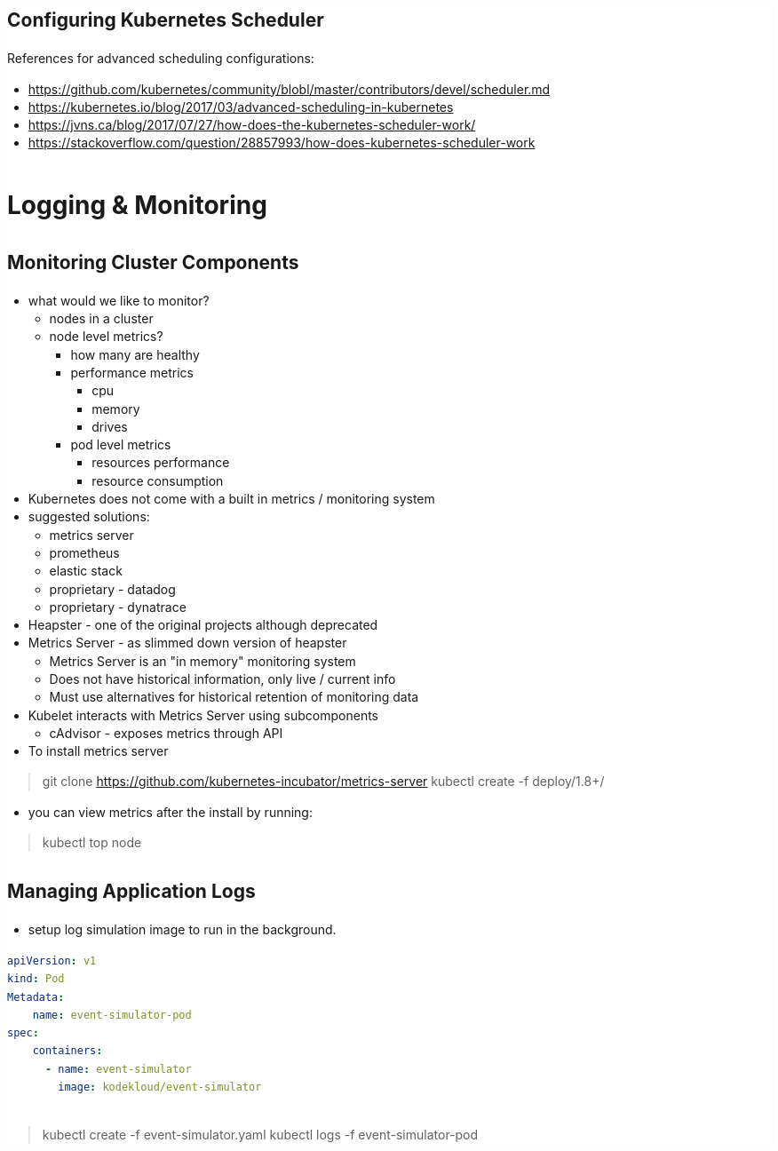 
## Configuring Kubernetes Scheduler 
References for advanced scheduling configurations: 
- https://github.com/kubernetes/community/blobl/master/contributors/devel/scheduler.md
- https://kubernetes.io/blog/2017/03/advanced-scheduling-in-kubernetes
- https://jvns.ca/blog/2017/07/27/how-does-the-kubernetes-scheduler-work/
- https://stackoverflow.com/question/28857993/how-does-kubernetes-scheduler-work


# Logging & Monitoring
## Monitoring Cluster Components
- what would we like to monitor? 
	- nodes in a cluster
	- node level metrics? 
		- how many are healthy
		- performance metrics
			- cpu
			- memory
			- drives
		- pod level metrics
			- resources performance
			- resource consumption
- Kubernetes does not come with a built in metrics / monitoring system 
- suggested solutions: 
	- metrics server
	- prometheus
	- elastic stack 
	- proprietary - datadog
	- proprietary - dynatrace
- Heapster - one of the original projects although deprecated
- Metrics Server - as slimmed down version of heapster
	- Metrics Server is an "in memory" monitoring system 
	- Does not have historical information, only live / current info
	- Must use alternatives for historical retention of monitoring data 
- Kubelet interacts with Metrics Server using subcomponents
	- cAdvisor - exposes metrics through API 
- To install metrics server 
> git clone https://github.com/kubernetes-incubator/metrics-server
> kubectl create -f deploy/1.8+/
- you can view metrics after the install by running: 
> kubectl top node

## Managing Application Logs
* setup log simulation image to run in the background. 
```yaml
apiVersion: v1
kind: Pod
Metadata:
	name: event-simulator-pod
spec: 
	containers: 
	  - name: event-simulator
	    image: kodekloud/event-simulator
	    
```
>kubectl create -f event-simulator.yaml
>kubectl logs -f event-simulator-pod
